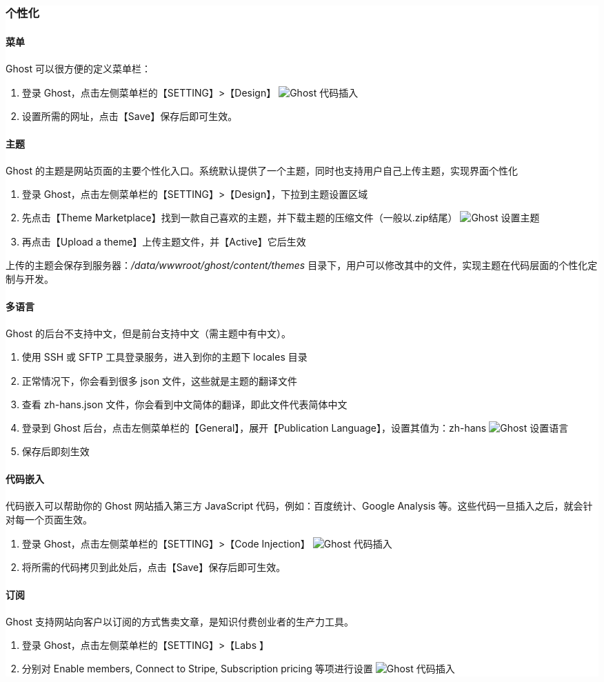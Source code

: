 ### 个性化

#### 菜单

Ghost 可以很方便的定义菜单栏：

1. 登录 Ghost，点击左侧菜单栏的【SETTING】>【Design】
  ![Ghost 代码插入](https://libs.websoft9.com/Websoft9/DocsPicture/en/ghost/ghost-setmenus-websoft9.png)

2. 设置所需的网址，点击【Save】保存后即可生效。

#### 主题

Ghost 的主题是网站页面的主要个性化入口。系统默认提供了一个主题，同时也支持用户自己上传主题，实现界面个性化

1. 登录 Ghost，点击左侧菜单栏的【SETTING】>【Design】，下拉到主题设置区域

2. 先点击【Theme Marketplace】找到一款自己喜欢的主题，并下载主题的压缩文件（一般以.zip结尾）
  ![Ghost 设置主题](https://libs.websoft9.com/Websoft9/DocsPicture/en/ghost/ghost-setthemes-websoft9.png)

3. 再点击【Upload a theme】上传主题文件，并【Active】它后生效

上传的主题会保存到服务器：*/data/wwwroot/ghost/content/themes* 目录下，用户可以修改其中的文件，实现主题在代码层面的个性化定制与开发。

#### 多语言

Ghost 的后台不支持中文，但是前台支持中文（需主题中有中文）。

1. 使用 SSH 或 SFTP 工具登录服务，进入到你的主题下 locales 目录

2. 正常情况下，你会看到很多 json 文件，这些就是主题的翻译文件

3. 查看 zh-hans.json 文件，你会看到中文简体的翻译，即此文件代表简体中文

4. 登录到 Ghost 后台，点击左侧菜单栏的【General】，展开【Publication Language】，设置其值为：zh-hans
  ![Ghost 设置语言](https://libs.websoft9.com/Websoft9/DocsPicture/en/ghost/ghost-setzhhans-websoft9.png)

5. 保存后即刻生效

#### 代码嵌入

代码嵌入可以帮助你的 Ghost 网站插入第三方 JavaScript 代码，例如：百度统计、Google Analysis 等。这些代码一旦插入之后，就会针对每一个页面生效。

1. 登录 Ghost，点击左侧菜单栏的【SETTING】>【Code Injection】
  ![Ghost 代码插入](https://libs.websoft9.com/Websoft9/DocsPicture/en/ghost/ghost-codeinjection-websoft9.png)

2. 将所需的代码拷贝到此处后，点击【Save】保存后即可生效。

#### 订阅

Ghost 支持网站向客户以订阅的方式售卖文章，是知识付费创业者的生产力工具。

1. 登录 Ghost，点击左侧菜单栏的【SETTING】>【Labs 】

2. 分别对 Enable members, Connect to Stripe, Subscription pricing 等项进行设置
  ![Ghost 代码插入](https://libs.websoft9.com/Websoft9/DocsPicture/en/ghost/ghost-setsubs-websoft9.png)
